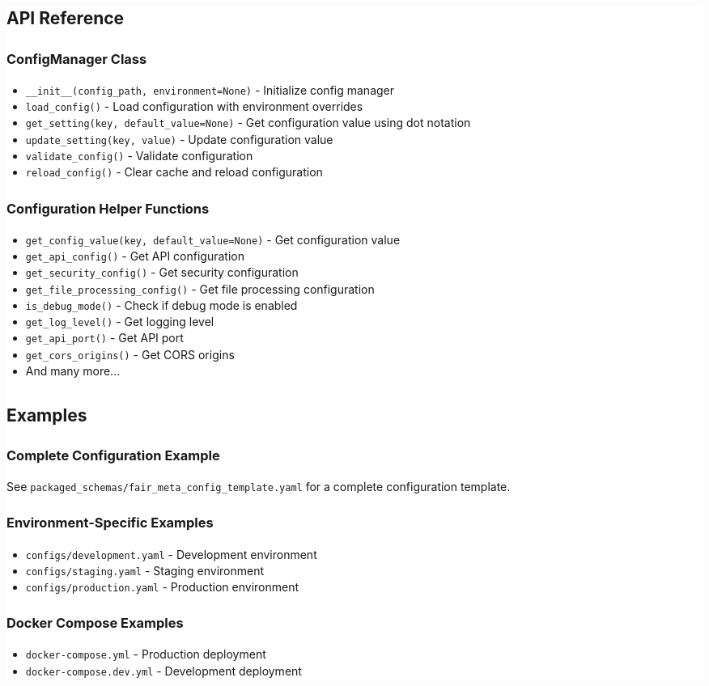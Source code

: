 ## API Reference

### ConfigManager Class

- `__init__(config_path, environment=None)` - Initialize config manager
- `load_config()` - Load configuration with environment overrides
- `get_setting(key, default_value=None)` - Get configuration value using dot notation
- `update_setting(key, value)` - Update configuration value
- `validate_config()` - Validate configuration
- `reload_config()` - Clear cache and reload configuration

### Configuration Helper Functions

- `get_config_value(key, default_value=None)` - Get configuration value
- `get_api_config()` - Get API configuration
- `get_security_config()` - Get security configuration
- `get_file_processing_config()` - Get file processing configuration
- `is_debug_mode()` - Check if debug mode is enabled
- `get_log_level()` - Get logging level
- `get_api_port()` - Get API port
- `get_cors_origins()` - Get CORS origins
- And many more...

## Examples

### Complete Configuration Example

See `packaged_schemas/fair_meta_config_template.yaml` for a complete configuration template.

### Environment-Specific Examples

- `configs/development.yaml` - Development environment
- `configs/staging.yaml` - Staging environment
- `configs/production.yaml` - Production environment

### Docker Compose Examples

- `docker-compose.yml` - Production deployment
- `docker-compose.dev.yml` - Development deployment
